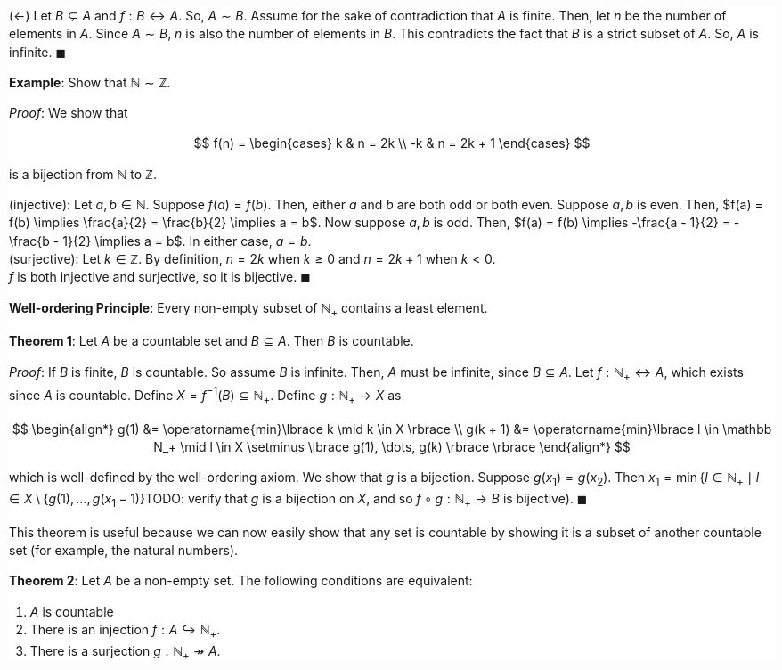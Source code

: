 ($\leftarrow$) Let $B \subsetneq A$ and $f: B \leftrightarrow A$.
So, $A \sim B$.
Assume for the sake of contradiction that $A$ is finite.
Then, let $n$ be the number of elements in $A$. 
Since $A \sim B$, $n$ is also the number of elements in $B$.
This contradicts the fact that $B$ is a strict subset of $A$. So, $A$ is infinite. $\blacksquare$

**Example**: Show that $\mathbb N \sim \mathbb Z$.

*Proof*: We show that

$$
f(n) = 
\begin{cases}
    k & n = 2k \\
    -k & n = 2k + 1
\end{cases}
$$

is a bijection from $\mathbb N$ to $\mathbb Z$.

(injective): Let $a, b \in \mathbb N$. Suppose $f(a) = f(b)$. Then, either $a$ and $b$ are both odd or both even. Suppose $a,b$ is even. Then, $f(a) = f(b) \implies \frac{a}{2} = \frac{b}{2} \implies a = b$. Now suppose $a,b$ is odd. Then, $f(a) = f(b) \implies -\frac{a - 1}{2} = -\frac{b - 1}{2} \implies a = b$. In either case, $a = b$.  
(surjective): Let $k \in \mathbb Z$. By definition, $n = 2k$ when $k \geq 0$ and $n = 2k + 1$ when $k < 0$.  
$f$ is both injective and surjective, so it is bijective. $\blacksquare$

**Well-ordering Principle**: Every non-empty subset of $\mathbb N_+$ contains a least element.

**Theorem 1**: Let $A$ be a countable set and $B \subseteq A$. Then $B$ is countable.

*Proof*: If $B$ is finite, $B$ is countable. So assume $B$ is infinite. Then, $A$ must be infinite, since $B \subseteq A$. Let $f: \mathbb N_+ \leftrightarrow A$, which exists since $A$ is countable. Define $X = f^{-1}(B) \subseteq \mathbb N_+$. Define $g: \mathbb N_+ \to X$ as

$$
\begin{align*}
    g(1) &= \operatorname{min}\lbrace k \mid k \in X \rbrace \\
    g(k + 1) &= \operatorname{min}\lbrace  l \in \mathbb N_+ \mid l \in X \setminus \lbrace  g(1), \dots, g(k) \rbrace \rbrace
\end{align*}
$$

which is well-defined by the well-ordering axiom. We show that $g$ is a bijection. Suppose $g(x_1) = g(x_2)$. Then $x_1 = \min \lbrace l \in \mathbb N_+ \mid l \in X \setminus \lbrace g(1), \dots, g(x_1 - 1) \rbrace$TODO: verify that $g$ is a bijection on $X$, and so $f \circ g: \mathbb N_+ \to B$ is bijective). $\blacksquare$

This theorem is useful because we can now easily show that any set is countable by showing it is a subset of another countable set (for example, the natural numbers).

**Theorem 2**: Let $A$ be a non-empty set. The following conditions are equivalent:
1. $A$ is countable
2. There is an injection $f: A \hookrightarrow \mathbb N_+$.
3. There is a surjection $g: \mathbb N_+ \twoheadrightarrow A$.

